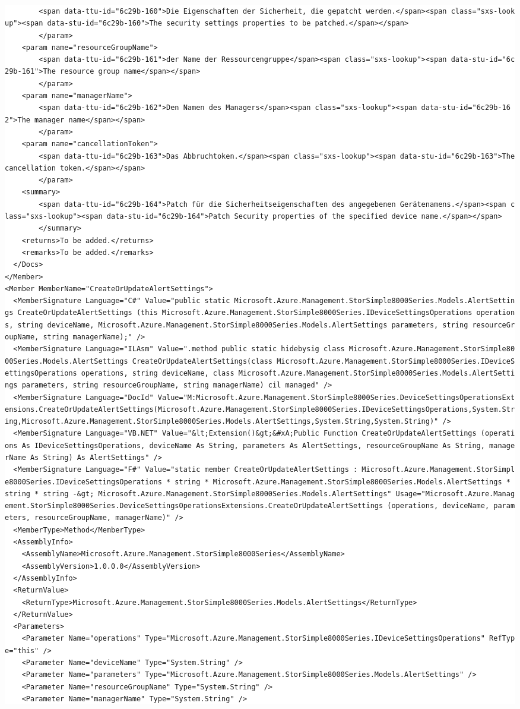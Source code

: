             <span data-ttu-id="6c29b-160">Die Eigenschaften der Sicherheit, die gepatcht werden.</span><span class="sxs-lookup"><span data-stu-id="6c29b-160">The security settings properties to be patched.</span></span>
            </param>
        <param name="resourceGroupName">
            <span data-ttu-id="6c29b-161">der Name der Ressourcengruppe</span><span class="sxs-lookup"><span data-stu-id="6c29b-161">The resource group name</span></span>
            </param>
        <param name="managerName">
            <span data-ttu-id="6c29b-162">Den Namen des Managers</span><span class="sxs-lookup"><span data-stu-id="6c29b-162">The manager name</span></span>
            </param>
        <param name="cancellationToken">
            <span data-ttu-id="6c29b-163">Das Abbruchtoken.</span><span class="sxs-lookup"><span data-stu-id="6c29b-163">The cancellation token.</span></span>
            </param>
        <summary>
            <span data-ttu-id="6c29b-164">Patch für die Sicherheitseigenschaften des angegebenen Gerätenamens.</span><span class="sxs-lookup"><span data-stu-id="6c29b-164">Patch Security properties of the specified device name.</span></span>
            </summary>
        <returns>To be added.</returns>
        <remarks>To be added.</remarks>
      </Docs>
    </Member>
    <Member MemberName="CreateOrUpdateAlertSettings">
      <MemberSignature Language="C#" Value="public static Microsoft.Azure.Management.StorSimple8000Series.Models.AlertSettings CreateOrUpdateAlertSettings (this Microsoft.Azure.Management.StorSimple8000Series.IDeviceSettingsOperations operations, string deviceName, Microsoft.Azure.Management.StorSimple8000Series.Models.AlertSettings parameters, string resourceGroupName, string managerName);" />
      <MemberSignature Language="ILAsm" Value=".method public static hidebysig class Microsoft.Azure.Management.StorSimple8000Series.Models.AlertSettings CreateOrUpdateAlertSettings(class Microsoft.Azure.Management.StorSimple8000Series.IDeviceSettingsOperations operations, string deviceName, class Microsoft.Azure.Management.StorSimple8000Series.Models.AlertSettings parameters, string resourceGroupName, string managerName) cil managed" />
      <MemberSignature Language="DocId" Value="M:Microsoft.Azure.Management.StorSimple8000Series.DeviceSettingsOperationsExtensions.CreateOrUpdateAlertSettings(Microsoft.Azure.Management.StorSimple8000Series.IDeviceSettingsOperations,System.String,Microsoft.Azure.Management.StorSimple8000Series.Models.AlertSettings,System.String,System.String)" />
      <MemberSignature Language="VB.NET" Value="&lt;Extension()&gt;&#xA;Public Function CreateOrUpdateAlertSettings (operations As IDeviceSettingsOperations, deviceName As String, parameters As AlertSettings, resourceGroupName As String, managerName As String) As AlertSettings" />
      <MemberSignature Language="F#" Value="static member CreateOrUpdateAlertSettings : Microsoft.Azure.Management.StorSimple8000Series.IDeviceSettingsOperations * string * Microsoft.Azure.Management.StorSimple8000Series.Models.AlertSettings * string * string -&gt; Microsoft.Azure.Management.StorSimple8000Series.Models.AlertSettings" Usage="Microsoft.Azure.Management.StorSimple8000Series.DeviceSettingsOperationsExtensions.CreateOrUpdateAlertSettings (operations, deviceName, parameters, resourceGroupName, managerName)" />
      <MemberType>Method</MemberType>
      <AssemblyInfo>
        <AssemblyName>Microsoft.Azure.Management.StorSimple8000Series</AssemblyName>
        <AssemblyVersion>1.0.0.0</AssemblyVersion>
      </AssemblyInfo>
      <ReturnValue>
        <ReturnType>Microsoft.Azure.Management.StorSimple8000Series.Models.AlertSettings</ReturnType>
      </ReturnValue>
      <Parameters>
        <Parameter Name="operations" Type="Microsoft.Azure.Management.StorSimple8000Series.IDeviceSettingsOperations" RefType="this" />
        <Parameter Name="deviceName" Type="System.String" />
        <Parameter Name="parameters" Type="Microsoft.Azure.Management.StorSimple8000Series.Models.AlertSettings" />
        <Parameter Name="resourceGroupName" Type="System.String" />
        <Parameter Name="managerName" Type="System.String" />